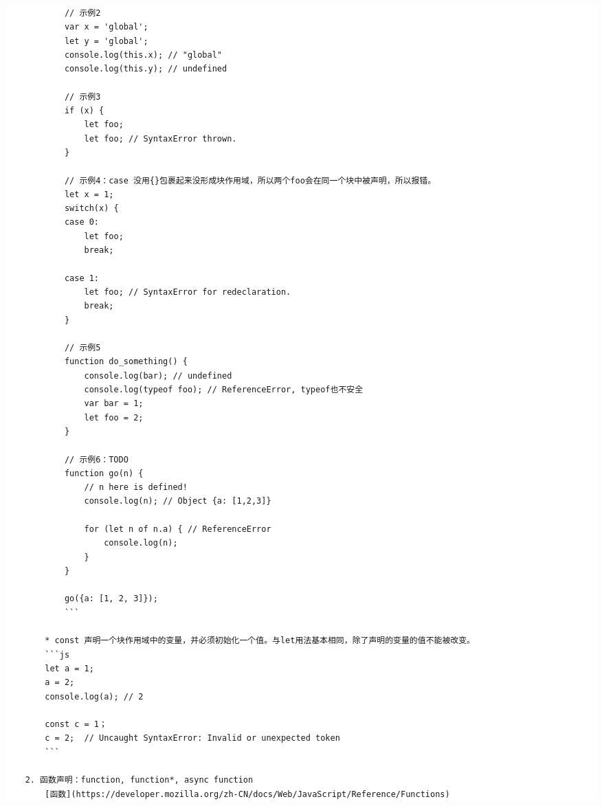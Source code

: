                 // 示例2
                var x = 'global';
                let y = 'global';
                console.log(this.x); // "global"
                console.log(this.y); // undefined

                // 示例3
                if (x) {
                    let foo;
                    let foo; // SyntaxError thrown.
                }

                // 示例4：case 没用{}包裹起来没形成块作用域，所以两个foo会在同一个块中被声明，所以报错。
                let x = 1;
                switch(x) {
                case 0:
                    let foo;
                    break;
                    
                case 1:
                    let foo; // SyntaxError for redeclaration.
                    break;
                }
                
                // 示例5
                function do_something() {
                    console.log(bar); // undefined
                    console.log(typeof foo); // ReferenceError, typeof也不安全
                    var bar = 1;
                    let foo = 2;
                }

                // 示例6：TODO
                function go(n) {
                    // n here is defined!
                    console.log(n); // Object {a: [1,2,3]}

                    for (let n of n.a) { // ReferenceError
                        console.log(n);
                    }
                }

                go({a: [1, 2, 3]});
                ```

            * const 声明一个块作用域中的变量，并必须初始化一个值。与let用法基本相同，除了声明的变量的值不能被改变。
            ```js
            let a = 1;
            a = 2;
            console.log(a); // 2

            const c = 1；
            c = 2;  // Uncaught SyntaxError: Invalid or unexpected token     
            ```
            
        2. 函数声明：function, function*, async function
            [函数](https://developer.mozilla.org/zh-CN/docs/Web/JavaScript/Reference/Functions)
